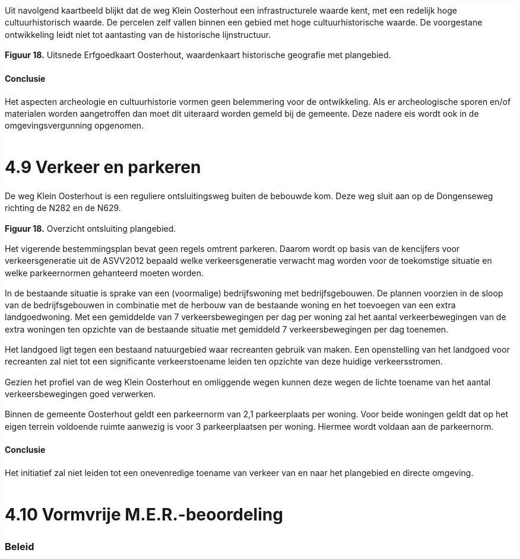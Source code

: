 Uit navolgend kaartbeeld blijkt dat de weg Klein Oosterhout een infrastructurele waarde kent, met een redelijk hoge cultuurhistorisch waarde. De percelen zelf vallen binnen een gebied met hoge cultuurhistorische waarde. De voorgestane ontwikkeling leidt niet tot aantasting van de historische lijnstructuur.

**Figuur 18.** Uitsnede Erfgoedkaart Oosterhout, waardenkaart historische geografie met plangebied.

#### Conclusie

Het aspecten archeologie en cultuurhistorie vormen geen belemmering voor de ontwikkeling. Als er archeologische sporen en/of materialen worden aangetroffen dan moet dit uiteraard worden gemeld bij de gemeente. Deze nadere eis wordt ook in de omgevingsvergunning opgenomen.

# **4.9 Verkeer en parkeren**

De weg Klein Oosterhout is een reguliere ontsluitingsweg buiten de bebouwde kom. Deze weg sluit aan op de Dongenseweg richting de N282 en de N629.

**Figuur 18.** Overzicht ontsluiting plangebied.

Het vigerende bestemmingsplan bevat geen regels omtrent parkeren. Daarom wordt op basis van de kencijfers voor verkeersgeneratie uit de ASVV2012 bepaald welke verkeersgeneratie verwacht mag worden voor de toekomstige situatie en welke parkeernormen gehanteerd moeten worden.

In de bestaande situatie is sprake van een (voormalige) bedrijfswoning met bedrijfsgebouwen. De plannen voorzien in de sloop van de bedrijfsgebouwen in combinatie met de herbouw van de bestaande woning en het toevoegen van een extra landgoedwoning. Met een gemiddelde van 7 verkeersbewegingen per dag per woning zal het aantal verkeerbewegingen van de extra woningen ten opzichte van de bestaande situatie met gemiddeld 7 verkeersbewegingen per dag toenemen.

Het landgoed ligt tegen een bestaand natuurgebied waar recreanten gebruik van maken. Een openstelling van het landgoed voor recreanten zal niet tot een significante verkeerstoename leiden ten opzichte van deze huidige verkeersstromen.

Gezien het profiel van de weg Klein Oosterhout en omliggende wegen kunnen deze wegen de lichte toename van het aantal verkeersbewegingen goed verwerken.

Binnen de gemeente Oosterhout geldt een parkeernorm van 2,1 parkeerplaats per woning. Voor beide woningen geldt dat op het eigen terrein voldoende ruimte aanwezig is voor 3 parkeerplaatsen per woning. Hiermee wordt voldaan aan de parkeernorm.

#### Conclusie

Het initiatief zal niet leiden tot een onevenredige toename van verkeer van en naar het plangebied en directe omgeving.

# **4.10 Vormvrije M.E.R.-beoordeling**

### Beleid
